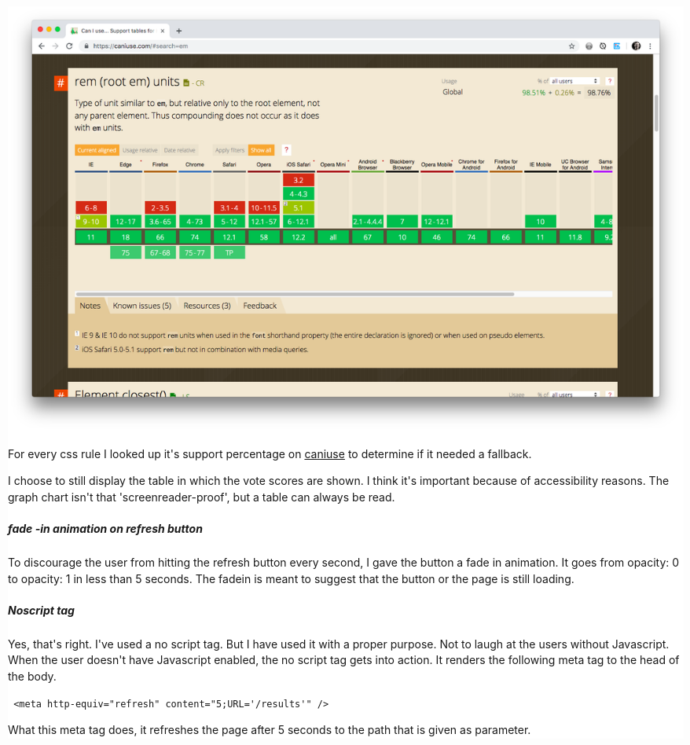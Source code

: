 ![screen2](screens/screen2.4.png)

For every css rule I looked up it's support percentage on [caniuse](caniuse.com) to determine if it needed a fallback. 

I choose to still display the table in which the vote scores are shown. I think it's important because of accessibility reasons. The graph chart isn't that 'screenreader-proof', but a table can always be read. 

##### fade -in animation on refresh button 

To discourage the user from hitting the refresh button every second, I gave the button a fade in animation. 
It goes from opacity: 0 to opacity: 1 in less than 5 seconds. The fadein is meant to suggest that the button or the page is still loading. 

##### Noscript tag

Yes, that's right. I've used a no script tag. But I have used it with a proper purpose. Not to laugh at the users without Javascript. When the user doesn't have Javascript enabled, the no script tag gets into action. It renders the following meta tag to the head of the body. 

` <meta http-equiv="refresh" content="5;URL='/results'" />`

What this meta tag does, it refreshes the page after 5 seconds to the path that is given as parameter. 

